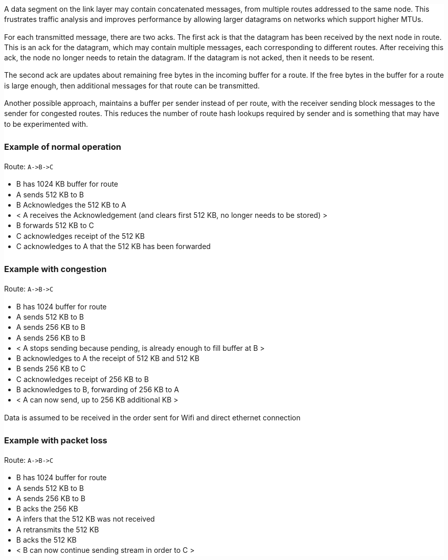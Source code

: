 A data segment on the link layer may contain concatenated messages, from multiple routes addressed to the same node. This frustrates traffic analysis and improves performance by allowing larger datagrams on networks which support higher MTUs.

For each transmitted message, there are two acks. The first ack is that the datagram has been received by the next node in route. This is an ack for the datagram, which may contain multiple messages, each corresponding to different routes. After receiving this ack, the node no longer needs to retain the datagram. If the datagram is not acked, then it needs to be resent.

The second ack are updates about remaining free bytes in the incoming buffer for a route. If the free bytes in the buffer for a route is large enough, then additional messages for that route can be transmitted.

Another possible approach, maintains a buffer per sender instead of per route, with the receiver sending block messages to the sender for congested routes. This reduces the number of route hash lookups required by sender and is something that may have to be experimented with.

### Example of normal operation

Route: `A->B->C`

* B has 1024 KB buffer for route
* A sends 512 KB to B
* B Acknowledges the 512 KB to A
* < A receives the Acknowledgement (and clears first 512 KB, no longer needs to be stored) >
* B forwards 512 KB to C
* C acknowledges receipt of the 512 KB
* C acknowledges to A that the 512 KB has been forwarded

### Example with congestion

Route: `A->B->C`

* B has 1024 buffer for route
* A sends 512 KB to B
* A sends 256 KB to B
* A sends 256 KB to B
* < A stops sending because pending, is already enough to fill buffer at B >
* B acknowledges to A the receipt of 512 KB and 512 KB
* B sends 256 KB to C
* C acknowledges receipt of 256 KB to B
* B acknowledges to B, forwarding of 256 KB to A
* < A can now send, up to 256 KB additional KB >


Data is assumed to be received in the order sent for Wifi and direct ethernet connection

### Example with packet loss

Route: `A->B->C`

* B has 1024 buffer for route
* A sends 512 KB to B
* A sends 256 KB to B
* B acks the 256 KB
* A infers that the 512 KB was not received
* A retransmits the 512 KB
* B acks the 512 KB
* < B can now continue sending stream in order to C >
